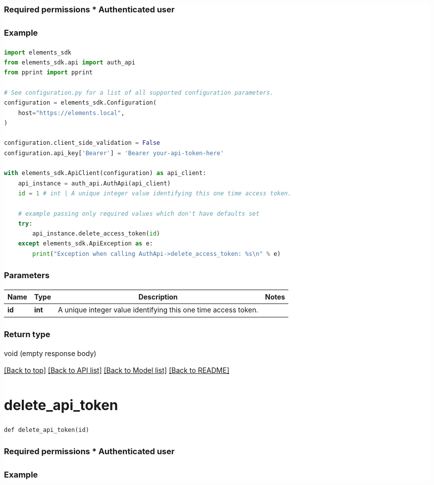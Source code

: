 

### Required permissions    * Authenticated user 

### Example


```python
import elements_sdk
from elements_sdk.api import auth_api
from pprint import pprint

# See configuration.py for a list of all supported configuration parameters.
configuration = elements_sdk.Configuration(
    host="https://elements.local",
)

configuration.client_side_validation = False
configuration.api_key['Bearer'] = 'Bearer your-api-token-here'

with elements_sdk.ApiClient(configuration) as api_client:
    api_instance = auth_api.AuthApi(api_client)
    id = 1 # int | A unique integer value identifying this one time access token.

    # example passing only required values which don't have defaults set
    try:
        api_instance.delete_access_token(id)
    except elements_sdk.ApiException as e:
        print("Exception when calling AuthApi->delete_access_token: %s\n" % e)
```


### Parameters

Name | Type | Description  | Notes
------------- | ------------- | ------------- | -------------
 **id** | **int**| A unique integer value identifying this one time access token. |

### Return type

void (empty response body)

[[Back to top]](#) [[Back to API list]](../#documentation-for-api-endpoints) [[Back to Model list]](../#documentation-for-models) [[Back to README]](../)

# **delete_api_token**
    def delete_api_token(id)



### Required permissions    * Authenticated user 

### Example
